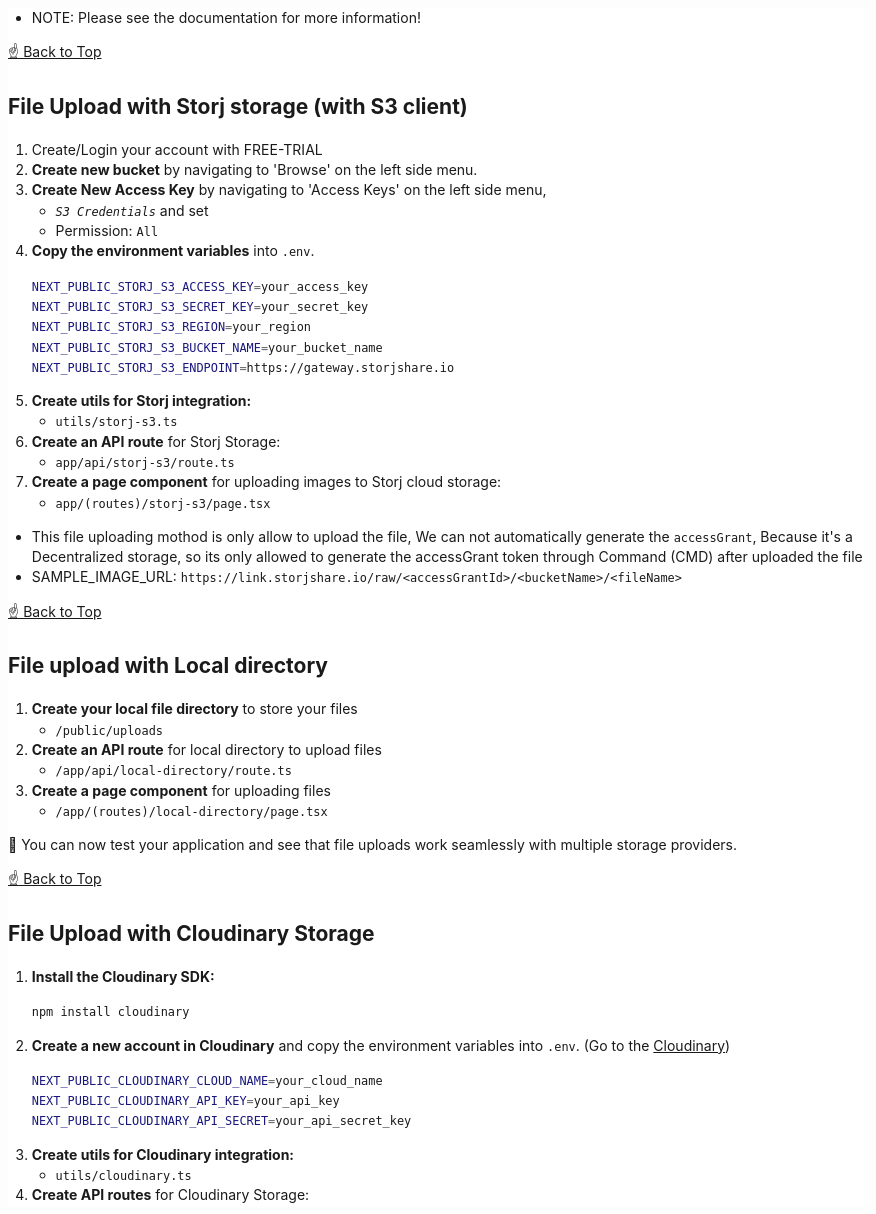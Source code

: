 -   NOTE: Please see the documentation for more information! <br>

[☝️ Back to Top](#table-of-contents)


## File Upload with Storj storage (with S3 client)

1.  Create/Login your account with FREE-TRIAL
2.  **Create new bucket** by navigating to 'Browse' on the left side menu.
3.  **Create New Access Key** by navigating to 'Access Keys' on the left side menu,
    -   _`S3 Credentials`_ and set
    -   Permission: `All`
4.  **Copy the environment variables** into `.env`.
    ```bash
    NEXT_PUBLIC_STORJ_S3_ACCESS_KEY=your_access_key
    NEXT_PUBLIC_STORJ_S3_SECRET_KEY=your_secret_key
    NEXT_PUBLIC_STORJ_S3_REGION=your_region
    NEXT_PUBLIC_STORJ_S3_BUCKET_NAME=your_bucket_name
    NEXT_PUBLIC_STORJ_S3_ENDPOINT=https://gateway.storjshare.io
    ```
5.  **Create utils for Storj integration:**
    -   `utils/storj-s3.ts`
6.  **Create an API route** for Storj Storage:
    -   `app/api/storj-s3/route.ts`
7.  **Create a page component** for uploading images to Storj cloud storage:
    -   `app/(routes)/storj-s3/page.tsx`

-   This file uploading mothod is only allow to upload the file, We can not automatically generate the `accessGrant`,
    Because it's a Decentralized storage, so its only allowed to generate the accessGrant token through Command (CMD) after uploaded the file
-   SAMPLE_IMAGE_URL: `https://link.storjshare.io/raw/<accessGrantId>/<bucketName>/<fileName>`

[☝️ Back to Top](#table-of-contents)


## File upload with Local directory

1. **Create your local file directory** to store your files
    - `/public/uploads`
2. **Create an API route** for local directory to upload files
    - `/app/api/local-directory/route.ts`
3. **Create a page component** for uploading files
    - `/app/(routes)/local-directory/page.tsx`

🎉 You can now test your application and see that file uploads work seamlessly with multiple storage providers. <br>

[☝️ Back to Top](#table-of-contents)


## File Upload with Cloudinary Storage

1. **Install the Cloudinary SDK:**
    ```bash
    npm install cloudinary
    ```
2. **Create a new account in Cloudinary** and copy the environment variables into `.env`.
   (Go to the [Cloudinary](https://cloudinary.com/))
    ```bash
    NEXT_PUBLIC_CLOUDINARY_CLOUD_NAME=your_cloud_name
    NEXT_PUBLIC_CLOUDINARY_API_KEY=your_api_key
    NEXT_PUBLIC_CLOUDINARY_API_SECRET=your_api_secret_key
    ```
3. **Create utils for Cloudinary integration:**
    - `utils/cloudinary.ts`
4. **Create API routes** for Cloudinary Storage: